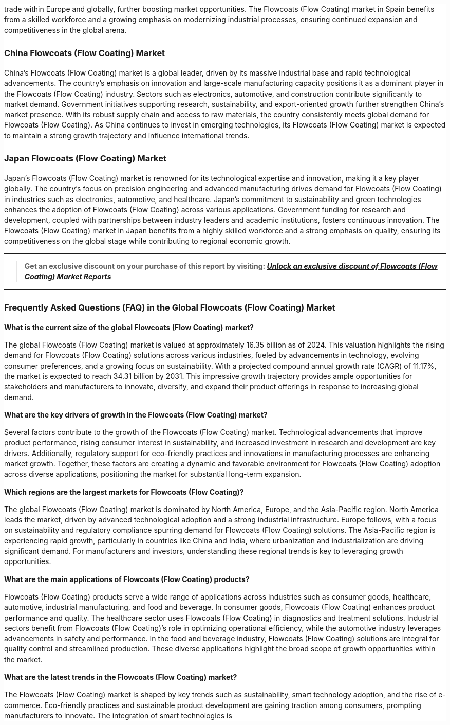 trade within Europe and globally, further boosting market opportunities. The Flowcoats (Flow Coating) market in Spain benefits from a skilled workforce and a growing emphasis on modernizing industrial processes, ensuring continued expansion and competitiveness in the global arena.</p><h3>China Flowcoats (Flow Coating) Market</h3><p>China&rsquo;s Flowcoats (Flow Coating) market is a global leader, driven by its massive industrial base and rapid technological advancements. The country&rsquo;s emphasis on innovation and large-scale manufacturing capacity positions it as a dominant player in the Flowcoats (Flow Coating) industry. Sectors such as electronics, automotive, and construction contribute significantly to market demand. Government initiatives supporting research, sustainability, and export-oriented growth further strengthen China&rsquo;s market presence. With its robust supply chain and access to raw materials, the country consistently meets global demand for Flowcoats (Flow Coating). As China continues to invest in emerging technologies, its Flowcoats (Flow Coating) market is expected to maintain a strong growth trajectory and influence international trends.</p><h3>Japan Flowcoats (Flow Coating) Market</h3><p>Japan&rsquo;s Flowcoats (Flow Coating) market is renowned for its technological expertise and innovation, making it a key player globally. The country&rsquo;s focus on precision engineering and advanced manufacturing drives demand for Flowcoats (Flow Coating) in industries such as electronics, automotive, and healthcare. Japan&rsquo;s commitment to sustainability and green technologies enhances the adoption of Flowcoats (Flow Coating) across various applications. Government funding for research and development, coupled with partnerships between industry leaders and academic institutions, fosters continuous innovation. The Flowcoats (Flow Coating) market in Japan benefits from a highly skilled workforce and a strong emphasis on quality, ensuring its competitiveness on the global stage while contributing to regional economic growth.</p><hr /><blockquote><p><strong>Get an exclusive discount on your purchase of this report by visiting: <em><a href="://marketresearchpulse.com/ask-for-discount/133900?utm_source=Github&amp;utm_medium=0112">Unlock an exclusive discount of Flowcoats (Flow Coating) Market Reports</a></em>&nbsp;</strong></p></blockquote><hr /><h3>Frequently Asked Questions (FAQ) in the Global Flowcoats (Flow Coating) Market</h3><p><strong>What is the current size of the global Flowcoats (Flow Coating) market?</strong></p><p>The global Flowcoats (Flow Coating) market is valued at approximately 16.35 billion as of 2024. This valuation highlights the rising demand for Flowcoats (Flow Coating) solutions across various industries, fueled by advancements in technology, evolving consumer preferences, and a growing focus on sustainability. With a projected compound annual growth rate (CAGR) of 11.17%, the market is expected to reach 34.31 billion by 2031. This impressive growth trajectory provides ample opportunities for stakeholders and manufacturers to innovate, diversify, and expand their product offerings in response to increasing global demand.</p><p><strong>What are the key drivers of growth in the Flowcoats (Flow Coating) market?</strong></p><p>Several factors contribute to the growth of the Flowcoats (Flow Coating) market. Technological advancements that improve product performance, rising consumer interest in sustainability, and increased investment in research and development are key drivers. Additionally, regulatory support for eco-friendly practices and innovations in manufacturing processes are enhancing market growth. Together, these factors are creating a dynamic and favorable environment for Flowcoats (Flow Coating) adoption across diverse applications, positioning the market for substantial long-term expansion.</p><p><strong>Which regions are the largest markets for Flowcoats (Flow Coating)?</strong></p><p>The global Flowcoats (Flow Coating) market is dominated by North America, Europe, and the Asia-Pacific region. North America leads the market, driven by advanced technological adoption and a strong industrial infrastructure. Europe follows, with a focus on sustainability and regulatory compliance spurring demand for Flowcoats (Flow Coating) solutions. The Asia-Pacific region is experiencing rapid growth, particularly in countries like China and India, where urbanization and industrialization are driving significant demand. For manufacturers and investors, understanding these regional trends is key to leveraging growth opportunities.</p><p><strong>What are the main applications of Flowcoats (Flow Coating) products?</strong></p><p>Flowcoats (Flow Coating) products serve a wide range of applications across industries such as consumer goods, healthcare, automotive, industrial manufacturing, and food and beverage. In consumer goods, Flowcoats (Flow Coating) enhances product performance and quality. The healthcare sector uses Flowcoats (Flow Coating) in diagnostics and treatment solutions. Industrial sectors benefit from Flowcoats (Flow Coating)&rsquo;s role in optimizing operational efficiency, while the automotive industry leverages advancements in safety and performance. In the food and beverage industry, Flowcoats (Flow Coating) solutions are integral for quality control and streamlined production. These diverse applications highlight the broad scope of growth opportunities within the market.</p><p><strong>What are the latest trends in the Flowcoats (Flow Coating) market?</strong></p><p>The Flowcoats (Flow Coating) market is shaped by key trends such as sustainability, smart technology adoption, and the rise of e-commerce. Eco-friendly practices and sustainable product development are gaining traction among consumers, prompting manufacturers to innovate. The integration of smart technologies is